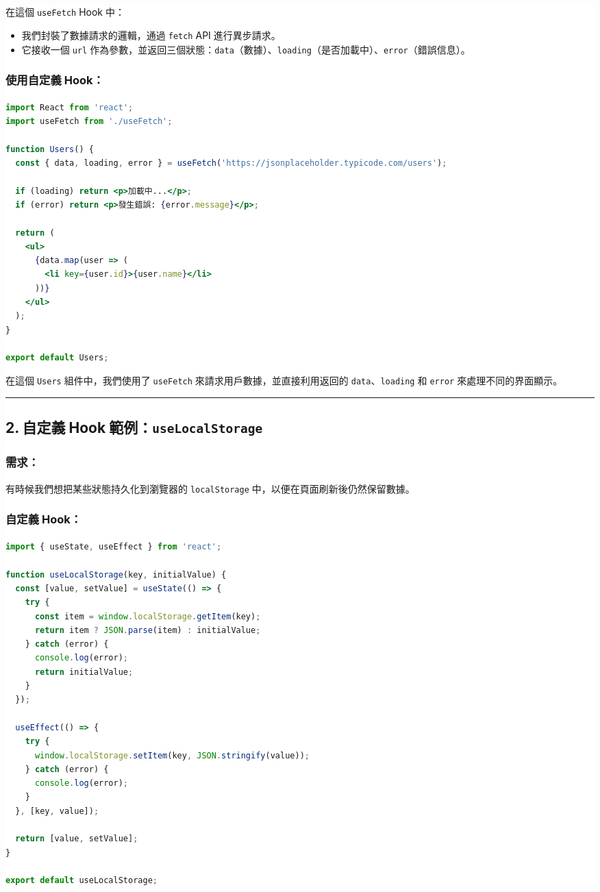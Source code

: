 在這個 `useFetch` Hook 中：
- 我們封裝了數據請求的邏輯，通過 `fetch` API 進行異步請求。
- 它接收一個 `url` 作為參數，並返回三個狀態：`data`（數據）、`loading`（是否加載中）、`error`（錯誤信息）。

### 使用自定義 Hook：
```jsx
import React from 'react';
import useFetch from './useFetch';

function Users() {
  const { data, loading, error } = useFetch('https://jsonplaceholder.typicode.com/users');

  if (loading) return <p>加載中...</p>;
  if (error) return <p>發生錯誤: {error.message}</p>;

  return (
    <ul>
      {data.map(user => (
        <li key={user.id}>{user.name}</li>
      ))}
    </ul>
  );
}

export default Users;
```

在這個 `Users` 組件中，我們使用了 `useFetch` 來請求用戶數據，並直接利用返回的 `data`、`loading` 和 `error` 來處理不同的界面顯示。

---

## 2. 自定義 Hook 範例：`useLocalStorage`

### 需求：
有時候我們想把某些狀態持久化到瀏覽器的 `localStorage` 中，以便在頁面刷新後仍然保留數據。

### 自定義 Hook：
```jsx
import { useState, useEffect } from 'react';

function useLocalStorage(key, initialValue) {
  const [value, setValue] = useState(() => {
    try {
      const item = window.localStorage.getItem(key);
      return item ? JSON.parse(item) : initialValue;
    } catch (error) {
      console.log(error);
      return initialValue;
    }
  });

  useEffect(() => {
    try {
      window.localStorage.setItem(key, JSON.stringify(value));
    } catch (error) {
      console.log(error);
    }
  }, [key, value]);

  return [value, setValue];
}

export default useLocalStorage;
```
